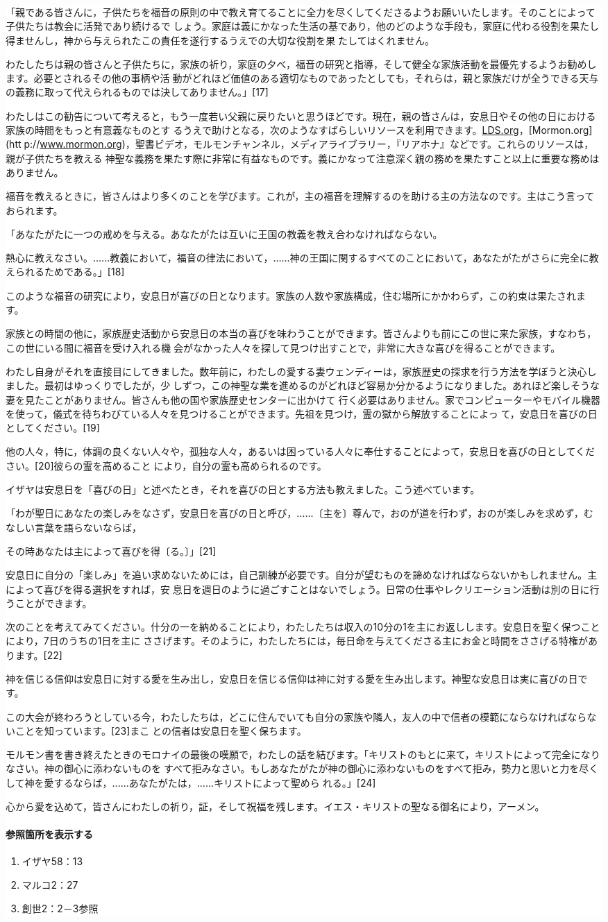 「親である皆さんに，子供たちを福音の原則の中で教え育てることに全力を尽くしてくださるようお願いいたします。そのことによって子供たちは教会に活発であり続けるで
しょう。家庭は義にかなった生活の基であり，他のどのような手段も，家庭に代わる役割を果たし得ませんし，神から与えられたこの責任を遂行するうえでの大切な役割を果
たしてはくれません。

わたしたちは親の皆さんと子供たちに，家族の祈り，家庭の夕べ，福音の研究と指導，そして健全な家族活動を最優先するようお勧めします。必要とされるその他の事柄や活
動がどれほど価値のある適切なものであったとしても，それらは，親と家族だけが全うできる天与の義務に取って代えられるものでは決してありません。」[17]

わたしはこの勧告について考えると，もう一度若い父親に戻りたいと思うほどです。現在，親の皆さんは，安息日やその他の日における家族の時間をもっと有意義なものとす
るうえで助けとなる，次のようなすばらしいリソースを利用できます。[LDS.org](http://www.lds.org)，[Mormon.org](htt
p://www.mormon.org)，聖書ビデオ，モルモンチャンネル，メディアライブラリー，『リアホナ』などです。これらのリソースは，親が子供たちを教える
神聖な義務を果たす際に非常に有益なものです。義にかなって注意深く親の務めを果たすこと以上に重要な務めはありません。

福音を教えるときに，皆さんはより多くのことを学びます。これが，主の福音を理解するのを助ける主の方法なのです。主はこう言っておられます。

「あなたがたに一つの戒めを与える。あなたがたは互いに王国の教義を教え合わなければならない。

熱心に教えなさい。......教義において，福音の律法において，......神の王国に関するすべてのことにおいて，あなたがたがさらに完全に教えられるためである。」[18]

このような福音の研究により，安息日が喜びの日となります。家族の人数や家族構成，住む場所にかかわらず，この約束は果たされます。

家族との時間の他に，家族歴史活動から安息日の本当の喜びを味わうことができます。皆さんよりも前にこの世に来た家族，すなわち，この世にいる間に福音を受け入れる機
会がなかった人々を探して見つけ出すことで，非常に大きな喜びを得ることができます。

わたし自身がそれを直接目にしてきました。数年前に，わたしの愛する妻ウェンディーは，家族歴史の探求を行う方法を学ぼうと決心しました。最初はゆっくりでしたが，少
しずつ，この神聖な業を進めるのがどれほど容易か分かるようになりました。あれほど楽しそうな妻を見たことがありません。皆さんも他の国や家族歴史センターに出かけて
行く必要はありません。家でコンピューターやモバイル機器を使って，儀式を待ちわびている人々を見つけることができます。先祖を見つけ，霊の獄から解放することによっ
て，安息日を喜びの日としてください。[19]

他の人々，特に，体調の良くない人々や，孤独な人々，あるいは困っている人々に奉仕することによって，安息日を喜びの日としてください。[20]彼らの霊を高めること
により，自分の霊も高められるのです。

イザヤは安息日を「喜びの日」と述べたとき，それを喜びの日とする方法も教えました。こう述べています。

「わが聖日にあなたの楽しみをなさず，安息日を喜びの日と呼び，......〔主を〕尊んで，おのが道を行わず，おのが楽しみを求めず，むなしい言葉を語らないならば，

その時あなたは主によって喜びを得〔る。〕」[21]

安息日に自分の「楽しみ」を追い求めないためには，自己訓練が必要です。自分が望むものを諦めなければならないかもしれません。主によって喜びを得る選択をすれば，安
息日を週日のように過ごすことはないでしょう。日常の仕事やレクリエーション活動は別の日に行うことができます。

次のことを考えてみてください。什分の一を納めることにより，わたしたちは収入の10分の1を主にお返しします。安息日を聖く保つことにより，7日のうちの1日を主に
ささげます。そのように，わたしたちには，毎日命を与えてくださる主にお金と時間をささげる特権があります。[22]

神を信じる信仰は安息日に対する愛を生み出し，安息日を信じる信仰は神に対する愛を生み出します。神聖な安息日は実に喜びの日です。

この大会が終わろうとしている今，わたしたちは，どこに住んでいても自分の家族や隣人，友人の中で信者の模範にならなければならないことを知っています。[23]まこ
との信者は安息日を聖く保ちます。

モルモン書を書き終えたときのモロナイの最後の嘆願で，わたしの話を結びます。「キリストのもとに来て，キリストによって完全になりなさい。神の御心に添わないものを
すべて拒みなさい。もしあなたがたが神の御心に添わないものをすべて拒み，勢力と思いと力を尽くして神を愛するならば，......あなたがたは，......キリストによって聖めら
れる。」[24]

心から愛を込めて，皆さんにわたしの祈り，証，そして祝福を残します。イエス・キリストの聖なる御名により，アーメン。

#### 参照箇所を表示する

  1.  イザヤ58：13

  2.  マルコ2：27

  3.  創世2：2－3参照

